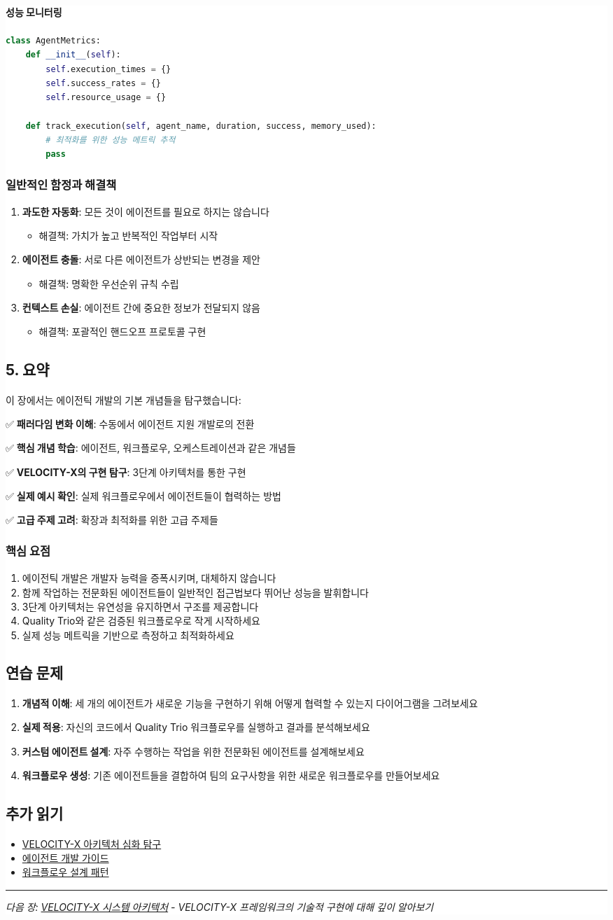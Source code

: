 #### 성능 모니터링
```python
class AgentMetrics:
    def __init__(self):
        self.execution_times = {}
        self.success_rates = {}
        self.resource_usage = {}
    
    def track_execution(self, agent_name, duration, success, memory_used):
        # 최적화를 위한 성능 메트릭 추적
        pass
```

### 일반적인 함정과 해결책

1. **과도한 자동화**: 모든 것이 에이전트를 필요로 하지는 않습니다
   - 해결책: 가치가 높고 반복적인 작업부터 시작
   
2. **에이전트 충돌**: 서로 다른 에이전트가 상반되는 변경을 제안
   - 해결책: 명확한 우선순위 규칙 수립
   
3. **컨텍스트 손실**: 에이전트 간에 중요한 정보가 전달되지 않음
   - 해결책: 포괄적인 핸드오프 프로토콜 구현

## 5. 요약

이 장에서는 에이전틱 개발의 기본 개념들을 탐구했습니다:

✅ **패러다임 변화 이해**: 수동에서 에이전트 지원 개발로의 전환

✅ **핵심 개념 학습**: 에이전트, 워크플로우, 오케스트레이션과 같은 개념들

✅ **VELOCITY-X의 구현 탐구**: 3단계 아키텍처를 통한 구현

✅ **실제 예시 확인**: 실제 워크플로우에서 에이전트들이 협력하는 방법

✅ **고급 주제 고려**: 확장과 최적화를 위한 고급 주제들

### 핵심 요점

1. 에이전틱 개발은 개발자 능력을 증폭시키며, 대체하지 않습니다
2. 함께 작업하는 전문화된 에이전트들이 일반적인 접근법보다 뛰어난 성능을 발휘합니다
3. 3단계 아키텍처는 유연성을 유지하면서 구조를 제공합니다
4. Quality Trio와 같은 검증된 워크플로우로 작게 시작하세요
5. 실제 성능 메트릭을 기반으로 측정하고 최적화하세요

## 연습 문제

1. **개념적 이해**: 세 개의 에이전트가 새로운 기능을 구현하기 위해 어떻게 협력할 수 있는지 다이어그램을 그려보세요

2. **실제 적용**: 자신의 코드에서 Quality Trio 워크플로우를 실행하고 결과를 분석해보세요

3. **커스텀 에이전트 설계**: 자주 수행하는 작업을 위한 전문화된 에이전트를 설계해보세요

4. **워크플로우 생성**: 기존 에이전트들을 결합하여 팀의 요구사항을 위한 새로운 워크플로우를 만들어보세요

## 추가 읽기

- [VELOCITY-X 아키텍처 심화 탐구](02-architecture.md)
- [에이전트 개발 가이드](07-custom-agent-development.md)
- [워크플로우 설계 패턴](08-workflow-design-patterns.md)

---

*다음 장: [VELOCITY-X 시스템 아키텍처](02-architecture.md) - VELOCITY-X 프레임워크의 기술적 구현에 대해 깊이 알아보기*